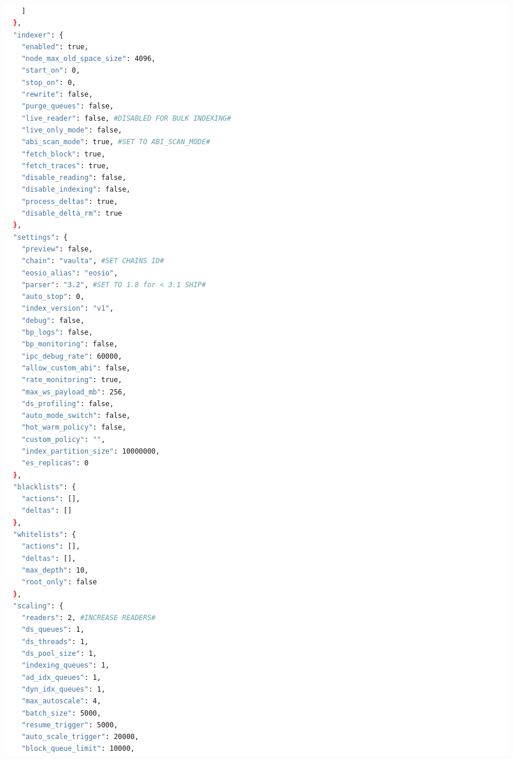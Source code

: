 ```bash
    ]
  },
  "indexer": {
    "enabled": true,
    "node_max_old_space_size": 4096,
    "start_on": 0,
    "stop_on": 0,
    "rewrite": false,
    "purge_queues": false,
    "live_reader": false, #DISABLED FOR BULK INDEXING#
    "live_only_mode": false,
    "abi_scan_mode": true, #SET TO ABI_SCAN_MODE#
    "fetch_block": true,
    "fetch_traces": true,
    "disable_reading": false,
    "disable_indexing": false,
    "process_deltas": true,
    "disable_delta_rm": true
  },
  "settings": {
    "preview": false,
    "chain": "vaulta", #SET CHAINS ID#
    "eosio_alias": "eosio",
    "parser": "3.2", #SET TO 1.8 for < 3.1 SHIP#
    "auto_stop": 0,
    "index_version": "v1",
    "debug": false,
    "bp_logs": false,
    "bp_monitoring": false,
    "ipc_debug_rate": 60000,
    "allow_custom_abi": false,
    "rate_monitoring": true,
    "max_ws_payload_mb": 256,
    "ds_profiling": false,
    "auto_mode_switch": false,
    "hot_warm_policy": false,
    "custom_policy": "",
    "index_partition_size": 10000000,
    "es_replicas": 0
  },
  "blacklists": {
    "actions": [],
    "deltas": []
  },
  "whitelists": {
    "actions": [],
    "deltas": [],
    "max_depth": 10,
    "root_only": false
  },
  "scaling": {
    "readers": 2, #INCREASE READERS#
    "ds_queues": 1,
    "ds_threads": 1,
    "ds_pool_size": 1,
    "indexing_queues": 1,
    "ad_idx_queues": 1,
    "dyn_idx_queues": 1,
    "max_autoscale": 4,
    "batch_size": 5000,
    "resume_trigger": 5000,
    "auto_scale_trigger": 20000,
    "block_queue_limit": 10000,
```